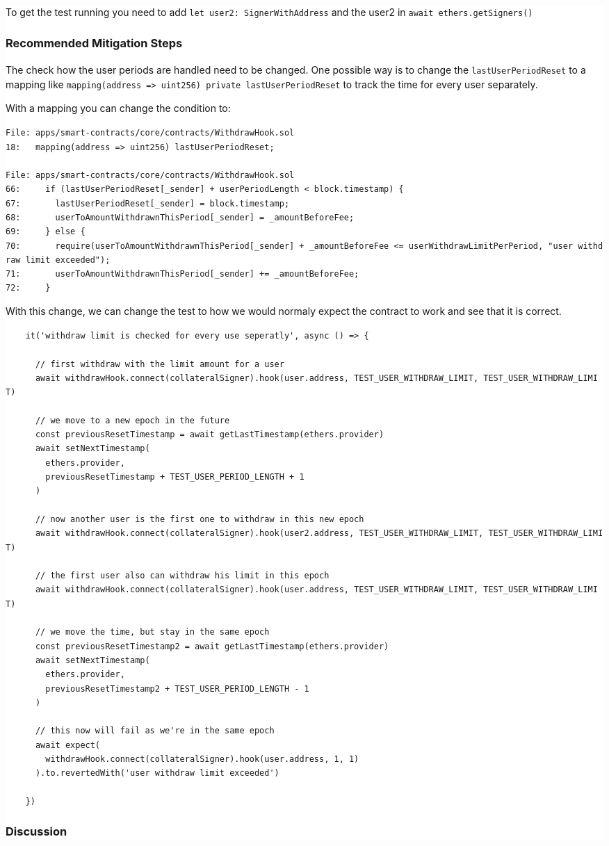 To get the test running you need to add `let user2: SignerWithAddress` and the user2 in `await ethers.getSigners()`

### Recommended Mitigation Steps

The check how the user periods are handled need to be changed. One possible way is to change the `lastUserPeriodReset` to a mapping like `mapping(address => uint256) private lastUserPeriodReset` to track the time for every user separately.

With a mapping you can change the condition to:

```
File: apps/smart-contracts/core/contracts/WithdrawHook.sol
18:   mapping(address => uint256) lastUserPeriodReset;

File: apps/smart-contracts/core/contracts/WithdrawHook.sol
66:     if (lastUserPeriodReset[_sender] + userPeriodLength < block.timestamp) {
67:       lastUserPeriodReset[_sender] = block.timestamp;
68:       userToAmountWithdrawnThisPeriod[_sender] = _amountBeforeFee;
69:     } else {
70:       require(userToAmountWithdrawnThisPeriod[_sender] + _amountBeforeFee <= userWithdrawLimitPerPeriod, "user withdraw limit exceeded");
71:       userToAmountWithdrawnThisPeriod[_sender] += _amountBeforeFee;
72:     }
```

With this change, we can change the test to how we would normaly expect the contract to work and see that it is correct.

```
    it('withdraw limit is checked for every use seperatly', async () => {
      
      // first withdraw with the limit amount for a user
      await withdrawHook.connect(collateralSigner).hook(user.address, TEST_USER_WITHDRAW_LIMIT, TEST_USER_WITHDRAW_LIMIT)      
      
      // we move to a new epoch in the future
      const previousResetTimestamp = await getLastTimestamp(ethers.provider)
      await setNextTimestamp(
        ethers.provider,
        previousResetTimestamp + TEST_USER_PERIOD_LENGTH + 1
      )
      
      // now another user is the first one to withdraw in this new epoch      
      await withdrawHook.connect(collateralSigner).hook(user2.address, TEST_USER_WITHDRAW_LIMIT, TEST_USER_WITHDRAW_LIMIT)      
      
      // the first user also can withdraw his limit in this epoch
      await withdrawHook.connect(collateralSigner).hook(user.address, TEST_USER_WITHDRAW_LIMIT, TEST_USER_WITHDRAW_LIMIT)      
      
      // we move the time, but stay in the same epoch
      const previousResetTimestamp2 = await getLastTimestamp(ethers.provider)
      await setNextTimestamp(
        ethers.provider,
        previousResetTimestamp2 + TEST_USER_PERIOD_LENGTH - 1
      )

      // this now will fail as we're in the same epoch
      await expect(
        withdrawHook.connect(collateralSigner).hook(user.address, 1, 1)
      ).to.revertedWith('user withdraw limit exceeded')
      
    })
```
### Discussion